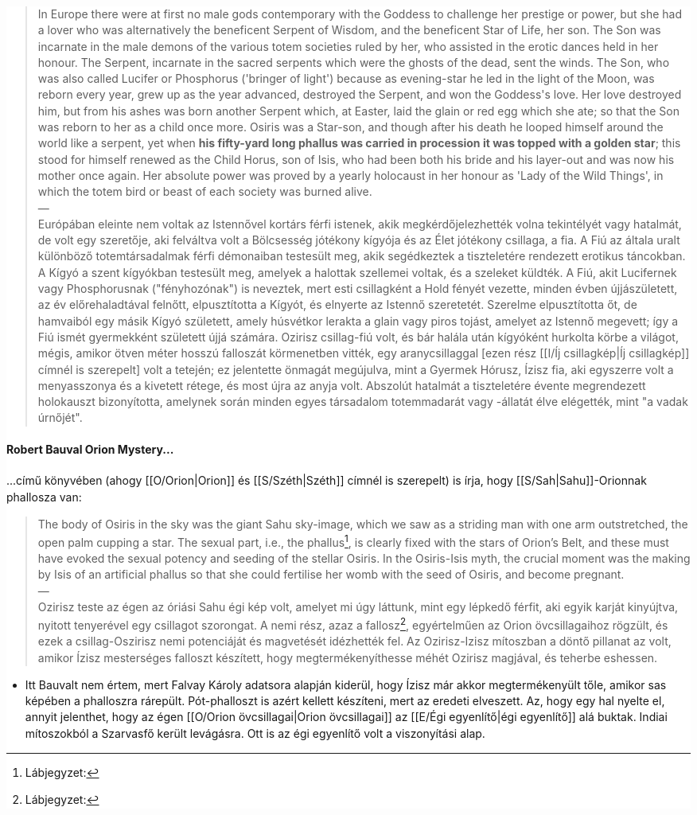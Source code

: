 > In Europe there were at first no male gods contemporary with the Goddess to challenge her prestige or power, but she had a lover who was alternatively the beneficent Serpent of Wisdom, and the beneficent Star of Life, her son. The Son was incarnate in the male demons of the various totem societies ruled by her, who assisted in the erotic dances held in her honour. The Serpent, incarnate in the sacred serpents which were the ghosts of the dead, sent the winds. The Son, who was also called Lucifer or Phosphorus ('bringer of light') because as evening-star he led in the light of the Moon, was reborn every year, grew up as the year advanced, destroyed the Serpent, and won the Goddess's love. Her love destroyed him, but from his ashes was born another Serpent which, at Easter, laid the glain or red egg which she ate; so that the Son was reborn to her as a child once more. Osiris was a Star-son, and though after his death he looped himself around the world like a serpent, yet when **his fifty-yard long phallus was carried in procession it was topped with a golden star**; this stood for himself renewed as the Child Horus, son of Isis, who had been both his bride and his layer-out and was now his mother once again. Her absolute power was proved by a yearly holocaust in her honour as 'Lady of the Wild Things', in which the totem bird or beast of each society was burned alive.  
> —  
> Európában eleinte nem voltak az Istennővel kortárs férfi istenek, akik megkérdőjelezhették volna tekintélyét vagy hatalmát, de volt egy szeretője, aki felváltva volt a Bölcsesség jótékony kígyója és az Élet jótékony csillaga, a fia. A Fiú az általa uralt különböző totemtársadalmak férfi démonaiban testesült meg, akik segédkeztek a tiszteletére rendezett erotikus táncokban. A Kígyó a szent kígyókban testesült meg, amelyek a halottak szellemei voltak, és a szeleket küldték. A Fiú, akit Lucifernek vagy Phosphorusnak ("fényhozónak") is neveztek, mert esti csillagként a Hold fényét vezette, minden évben újjászületett, az év előrehaladtával felnőtt, elpusztította a Kígyót, és elnyerte az Istennő szeretetét. Szerelme elpusztította őt, de hamvaiból egy másik Kígyó született, amely húsvétkor lerakta a glain vagy piros tojást, amelyet az Istennő megevett; így a Fiú ismét gyermekként született újjá számára. Ozirisz csillag-fiú volt, és bár halála után kígyóként hurkolta körbe a világot, mégis, amikor ötven méter hosszú falloszát körmenetben vitték, egy aranycsillaggal \[ezen rész [[I/Íj csillagkép\|Íj csillagkép]] címnél is szerepelt\] volt a tetején; ez jelentette önmagát megújulva, mint a Gyermek Hórusz, Ízisz fia, aki egyszerre volt a menyasszonya és a kivetett rétege, és most újra az anyja volt. Abszolút hatalmát a tiszteletére évente megrendezett holokauszt bizonyította, amelynek során minden egyes társadalom totemmadarát vagy -állatát élve elégették, mint "a vadak úrnőjét".  

#### Robert Bauval Orion Mystery...  

...című könyvében (ahogy [[O/Orion\|Orion]] és [[S/Széth\|Széth]] címnél is szerepelt) is írja, hogy [[S/Sah\|Sahu]]-Orionnak phallosza van:  
> The body of Osiris in the sky was the giant Sahu sky-image, which we saw as a striding man with one arm outstretched, the open palm cupping a star. The sexual part, i.e., the phallus[^1], is clearly fixed with the stars of Orionʼs Belt, and these must have evoked the sexual potency and seeding of the stellar Osiris. In the Osiris-Isis myth, the crucial moment was the making by Isis of an artificial phallus so that she could fertilise her womb with the seed of Osiris, and become pregnant.  
> —  
> Ozirisz teste az égen az óriási Sahu égi kép volt, amelyet mi úgy láttunk, mint egy lépkedő férfit, aki egyik karját kinyújtva, nyitott tenyerével egy csillagot szorongat. A nemi rész, azaz a fallosz[^1], egyértelműen az Orion övcsillagaihoz rögzült, és ezek a csillag-Oszirisz nemi potenciáját és magvetését idézhették fel. Az Ozirisz-Izisz mítoszban a döntő pillanat az volt, amikor Ízisz mesterséges falloszt készített, hogy megtermékenyíthesse méhét Ozirisz magjával, és teherbe eshessen.  
- Itt Bauvalt nem értem, mert Falvay Károly adatsora alapján kiderül, hogy Ízisz már akkor megtermékenyült tőle, amikor sas képében a phalloszra rárepült. Pót-phalloszt is azért kellett készíteni, mert az eredeti elveszett. Az, hogy egy hal nyelte el, annyit jelenthet, hogy az égen [[O/Orion övcsillagai\|Orion övcsillagai]] az [[E/Égi egyenlítő\|égi egyenlítő]] alá buktak. Indiai mítoszokból a Szarvasfő került levágásra. Ott is az égi egyenlítő volt a viszonyítási alap.


[^1]: Lábjegyzet:  